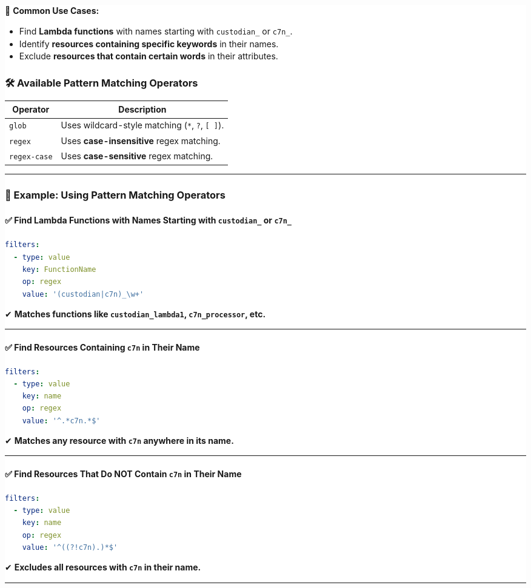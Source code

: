 📌 **Common Use Cases:**  
- Find **Lambda functions** with names starting with `custodian_` or `c7n_`.  
- Identify **resources containing specific keywords** in their names.  
- Exclude **resources that contain certain words** in their attributes.  

### **🛠 Available Pattern Matching Operators**
| **Operator**     | **Description** |
|-----------------|----------------|
| `glob`          | Uses wildcard-style matching (`*`, `?`, `[ ]`). |
| `regex`         | Uses **case-insensitive** regex matching. |
| `regex-case`    | Uses **case-sensitive** regex matching. |

---

### **🔹 Example: Using Pattern Matching Operators**  

#### ✅ **Find Lambda Functions with Names Starting with `custodian_` or `c7n_`**  
```yaml
filters:
  - type: value
    key: FunctionName  
    op: regex  
    value: '(custodian|c7n)_\w+'  
```
✔ **Matches functions like `custodian_lambda1`, `c7n_processor`, etc.**  

---

#### ✅ **Find Resources Containing `c7n` in Their Name**  
```yaml
filters:
  - type: value
    key: name  
    op: regex  
    value: '^.*c7n.*$'  
```
✔ **Matches any resource with `c7n` anywhere in its name.**  

---

#### ✅ **Find Resources That Do **NOT** Contain `c7n` in Their Name**  
```yaml
filters:
  - type: value
    key: name  
    op: regex  
    value: '^((?!c7n).)*$'  
```
✔ **Excludes all resources with `c7n` in their name.**  

---